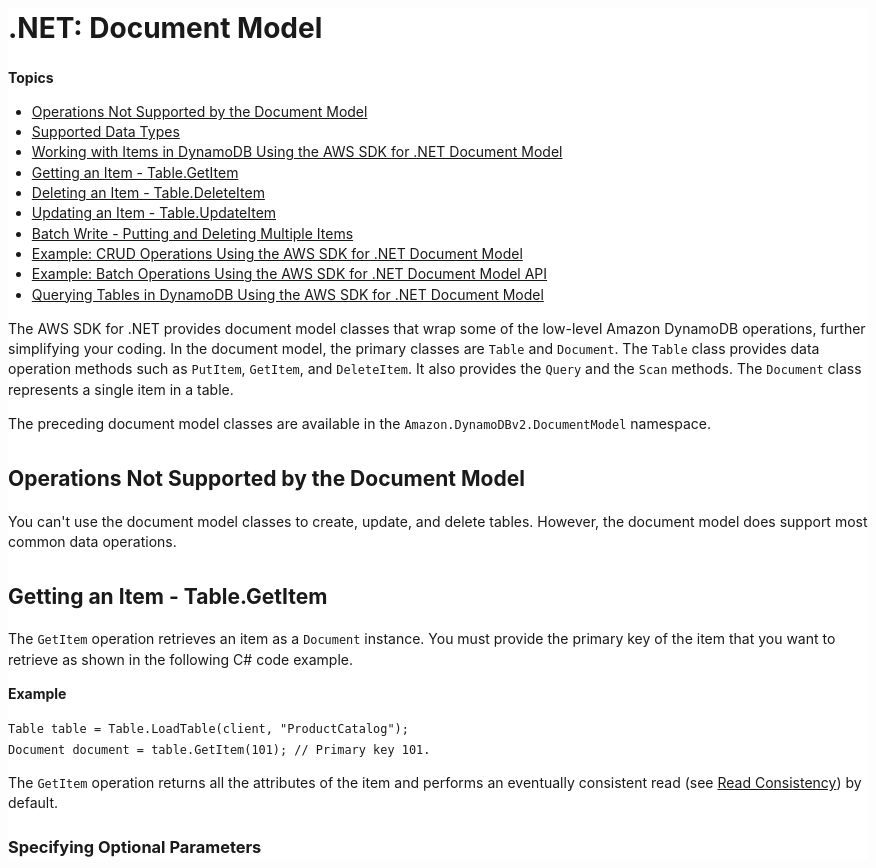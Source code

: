 # \.NET: Document Model<a name="DotNetSDKMidLevel"></a>

**Topics**
+ [Operations Not Supported by the Document Model](#MidLevelAPILimitations)
+ [Supported Data Types](MidLevelAPILimitations.SupportedTypes.md)
+ [Working with Items in DynamoDB Using the AWS SDK for \.NET Document Model](WorkingWithItemsDocumentClasses.md)
+ [Getting an Item \- Table\.GetItem](#GetMidLevelDotNet)
+ [Deleting an Item \- Table\.DeleteItem](#DeleteItemMidLevelDotNet)
+ [Updating an Item \- Table\.UpdateItem](#UpdateMidLevelDotNet)
+ [Batch Write \- Putting and Deleting Multiple Items](#BatchWriteMidLevelDotNet)
+ [Example: CRUD Operations Using the AWS SDK for \.NET Document Model](ItemCRUDDotNetDocumentAPI.md)
+ [Example: Batch Operations Using the AWS SDK for \.NET Document Model API](example-batch-operations-net-doc-model.md)
+ [Querying Tables in DynamoDB Using the AWS SDK for \.NET Document Model](QueryAndScanMidLevelDotNet.md)

The AWS SDK for \.NET provides document model classes that wrap some of the low\-level Amazon DynamoDB operations, further simplifying your coding\. In the document model, the primary classes are `Table` and `Document`\. The `Table` class provides data operation methods such as `PutItem`, `GetItem`, and `DeleteItem`\. It also provides the `Query` and the `Scan` methods\. The `Document` class represents a single item in a table\.

The preceding document model classes are available in the `Amazon.DynamoDBv2.DocumentModel` namespace\.

## Operations Not Supported by the Document Model<a name="MidLevelAPILimitations"></a>

You can't use the document model classes to create, update, and delete tables\. However, the document model does support most common data operations\.

## Getting an Item \- Table\.GetItem<a name="GetMidLevelDotNet"></a>

The `GetItem` operation retrieves an item as a `Document` instance\. You must provide the primary key of the item that you want to retrieve as shown in the following C\# code example\.

**Example**  

```
Table table = Table.LoadTable(client, "ProductCatalog");
Document document = table.GetItem(101); // Primary key 101.
```

The `GetItem` operation returns all the attributes of the item and performs an eventually consistent read \(see [Read Consistency](HowItWorks.ReadConsistency.md)\) by default\.

### Specifying Optional Parameters<a name="GetMidLevelDotNetOptions"></a>
